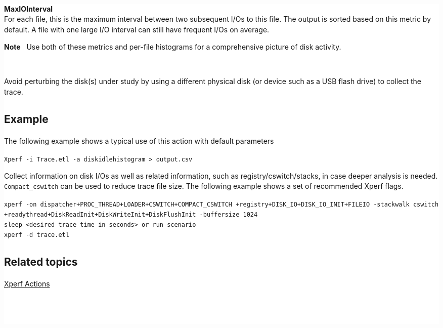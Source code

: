 <a href="" id="maxiointerval"></a>**MaxIOInterval**  
For each file, this is the maximum interval between two subsequent I/Os to this file. The output is sorted based on this metric by default. A file with one large I/O interval can still have frequent I/Os on average.

**Note**  
Use both of these metrics and per-file histograms for a comprehensive picture of disk activity.

 

Avoid perturbing the disk(s) under study by using a different physical disk (or device such as a USB flash drive) to collect the trace.

## Example


The following example shows a typical use of this action with default parameters

``` syntax
Xperf -i Trace.etl -a diskidlehistogram > output.csv
```

Collect information on disk I/Os as well as related information, such as registry/cswitch/stacks, in case deeper analysis is needed. `Compact_cswitch` can be used to reduce trace file size. The following example shows a set of recommended Xperf flags.

``` syntax
xperf -on dispatcher+PROC_THREAD+LOADER+CSWITCH+COMPACT_CSWITCH +registry+DISK_IO+DISK_IO_INIT+FILEIO -stackwalk cswitch+readythread+DiskReadInit+DiskWriteInit+DiskFlushInit -buffersize 1024
sleep <desired trace time in seconds> or run scenario
xperf -d trace.etl
```

## Related topics


[Xperf Actions](xperf-actions.md)

 

 







